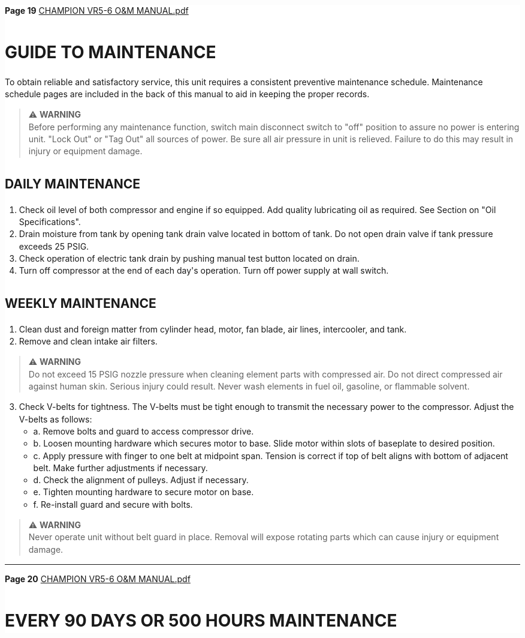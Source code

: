 **Page 19**
[CHAMPION VR5-6 O&M MANUAL.pdf](https://impaqxprocloudstorage.blob.core.windows.net/9df6bc18-672d-4fba-a58c-c442c9d468f4/a01487af-0d44-42de-af94-c1dfe0c345c0/pdf/CHAMPION%20VR5-6%20O&M%20MANUAL.pdf#page=19)
# GUIDE TO MAINTENANCE

To obtain reliable and satisfactory service, this unit requires a consistent preventive maintenance schedule. Maintenance schedule pages are included in the back of this manual to aid in keeping the proper records.

> ⚠️ **WARNING**  
> Before performing any maintenance function, switch main disconnect switch to "off" position to assure no power is entering unit. "Lock Out" or "Tag Out" all sources of power. Be sure all air pressure in unit is relieved. Failure to do this may result in injury or equipment damage.

## DAILY MAINTENANCE

1. Check oil level of both compressor and engine if so equipped. Add quality lubricating oil as required. See Section on "Oil Specifications".
2. Drain moisture from tank by opening tank drain valve located in bottom of tank. Do not open drain valve if tank pressure exceeds 25 PSIG.
3. Check operation of electric tank drain by pushing manual test button located on drain.
4. Turn off compressor at the end of each day's operation. Turn off power supply at wall switch.

## WEEKLY MAINTENANCE

1. Clean dust and foreign matter from cylinder head, motor, fan blade, air lines, intercooler, and tank.
2. Remove and clean intake air filters.

> ⚠️ **WARNING**  
> Do not exceed 15 PSIG nozzle pressure when cleaning element parts with compressed air. Do not direct compressed air against human skin. Serious injury could result. Never wash elements in fuel oil, gasoline, or flammable solvent.

3. Check V-belts for tightness. The V-belts must be tight enough to transmit the necessary power to the compressor. Adjust the V-belts as follows:
   - a. Remove bolts and guard to access compressor drive.
   - b. Loosen mounting hardware which secures motor to base. Slide motor within slots of baseplate to desired position.
   - c. Apply pressure with finger to one belt at midpoint span. Tension is correct if top of belt aligns with bottom of adjacent belt. Make further adjustments if necessary.
   - d. Check the alignment of pulleys. Adjust if necessary.
   - e. Tighten mounting hardware to secure motor on base.
   - f. Re-install guard and secure with bolts.

> ⚠️ **WARNING**  
> Never operate unit without belt guard in place. Removal will expose rotating parts which can cause injury or equipment damage.

---
**Page 20**
[CHAMPION VR5-6 O&M MANUAL.pdf](https://impaqxprocloudstorage.blob.core.windows.net/9df6bc18-672d-4fba-a58c-c442c9d468f4/a01487af-0d44-42de-af94-c1dfe0c345c0/pdf/CHAMPION%20VR5-6%20O&M%20MANUAL.pdf#page=20)
# EVERY 90 DAYS OR 500 HOURS MAINTENANCE
